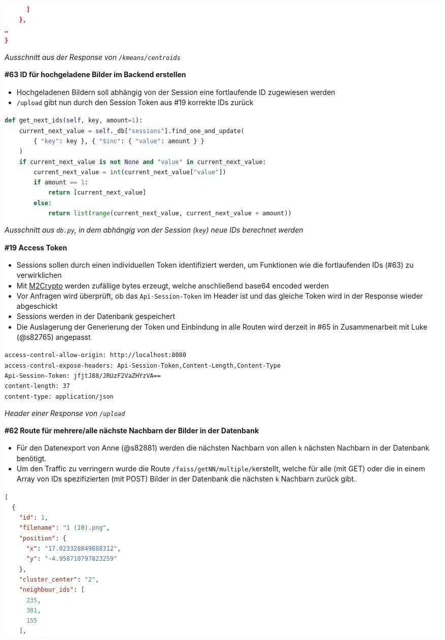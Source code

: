 ```json
      ]
    },
…
}
```  
_Ausschnitt aus der Response von `/kmeans/centroids`_ 

<b>#63 ID für hochgeladene Bilder im Backend erstellen  </b>

+ Hochgeladenen Bildern soll abhängig von der Session eine fortlaufende ID zugewiesen werden
+ `/upload` gibt nun durch den Session Token aus #19 korrekte IDs zurück  
```python
def get_next_ids(self, key, amount=1):
    current_next_value = self._db["sessions"].find_one_and_update(
        { "key": key }, { "$inc": { "value": amount } }
    )
    if current_next_value is not None and "value" in current_next_value:
        current_next_value = int(current_next_value["value"])
        if amount == 1:
            return [current_next_value]
        else:
            return list(range(current_next_value, current_next_value + amount))
```  
_Ausschnitt aus `db.py`, in dem abhängig von der Session (`key`) neue IDs berechnet werden_  

<b>#19 Access Token</b>

+ Sessions sollen durch einen individuellen Token identifiziert werden, um Funktionen wie die fortlaufenden IDs (#63) zu verwirklichen
+ Mit  [M2Crypto](https://pypi.org/project/M2Crypto/) werden zufällige bytes erzeugt, welche anschließend base64 encoded werden
+ Vor Anfragen wird überprüft, ob das `Api-Session-Token` im Header ist und das gleiche Token wird in der Response wieder abgeschickt
+ Sessions werden in der Datenbank gespeichert  
+ Die Auslagerung der Generierung der Token und Einbindung in alle Routen wird derzeit in #65 in Zusammenarbeit mit Luke (@s82765) angepasst
```txt
access-control-allow-origin: http://localhost:8080 
access-control-expose-headers: Api-Session-Token,Content-Length,Content-Type 
Api-Session-Token: jfjtJ88/JRUzF2VaZHYzVA==
content-length: 37 
content-type: application/json 
```  
_Header einer Response von `/upload`_  

<b>#62 Route für mehrere/alle nächste Nachbarn der Bilder in der Datenbank</b>

+ Für den Datenexport von Anne (@s82881) werden die nächsten Nachbarn von allen `k` nächsten Nachbarn in der Datenbank benötigt.
+ Um den Traffic zu verringern wurde die Route `/faiss/getNN/multiple/k`erstellt, welche für alle (mit GET) oder die in einem Array von IDs spezifizierten (mit POST) Bilder in der Datenbank die nächsten `k` Nachbarn zurück gibt.  
```json
[
  {
    "id": 1,
    "filename": "1 (10).png",
    "position": {
      "x": "17.023328849888312",
      "y": "-4.958710797823259"
    },
    "cluster_center": "2",
    "neighbour_ids": [
      235,
      301,
      155
    ],
```